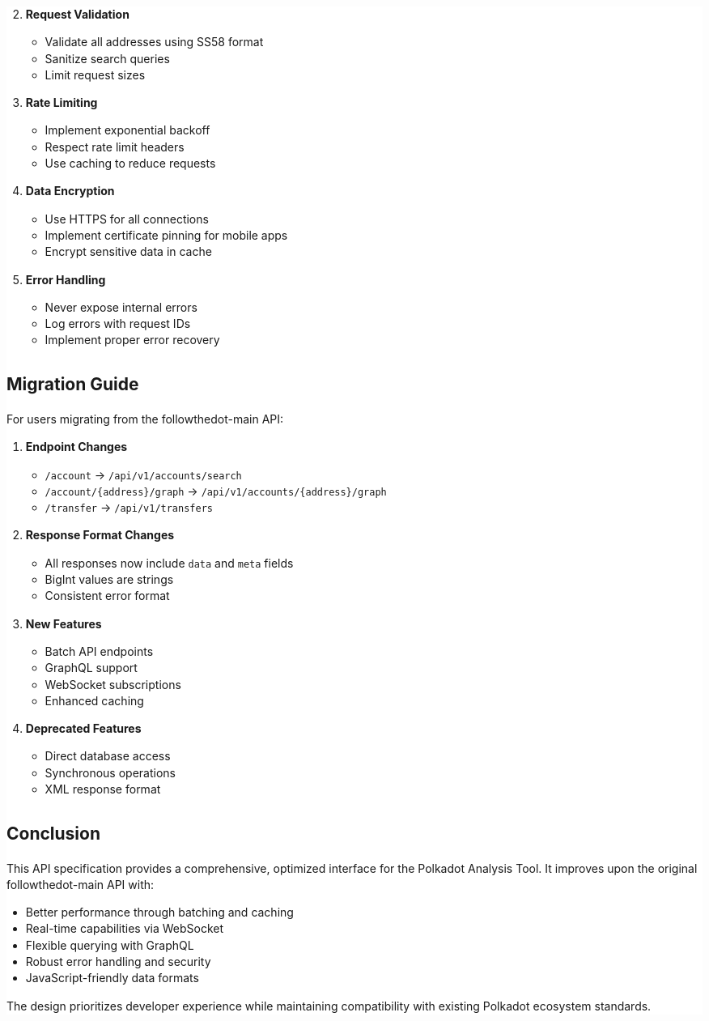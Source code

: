2. **Request Validation**
   - Validate all addresses using SS58 format
   - Sanitize search queries
   - Limit request sizes

3. **Rate Limiting**
   - Implement exponential backoff
   - Respect rate limit headers
   - Use caching to reduce requests

4. **Data Encryption**
   - Use HTTPS for all connections
   - Implement certificate pinning for mobile apps
   - Encrypt sensitive data in cache

5. **Error Handling**
   - Never expose internal errors
   - Log errors with request IDs
   - Implement proper error recovery

## Migration Guide

For users migrating from the followthedot-main API:

1. **Endpoint Changes**
   - `/account` → `/api/v1/accounts/search`
   - `/account/{address}/graph` → `/api/v1/accounts/{address}/graph`
   - `/transfer` → `/api/v1/transfers`

2. **Response Format Changes**
   - All responses now include `data` and `meta` fields
   - BigInt values are strings
   - Consistent error format

3. **New Features**
   - Batch API endpoints
   - GraphQL support
   - WebSocket subscriptions
   - Enhanced caching

4. **Deprecated Features**
   - Direct database access
   - Synchronous operations
   - XML response format

## Conclusion

This API specification provides a comprehensive, optimized interface for the Polkadot Analysis Tool. It improves upon the original followthedot-main API with:

- Better performance through batching and caching
- Real-time capabilities via WebSocket
- Flexible querying with GraphQL
- Robust error handling and security
- JavaScript-friendly data formats

The design prioritizes developer experience while maintaining compatibility with existing Polkadot ecosystem standards.